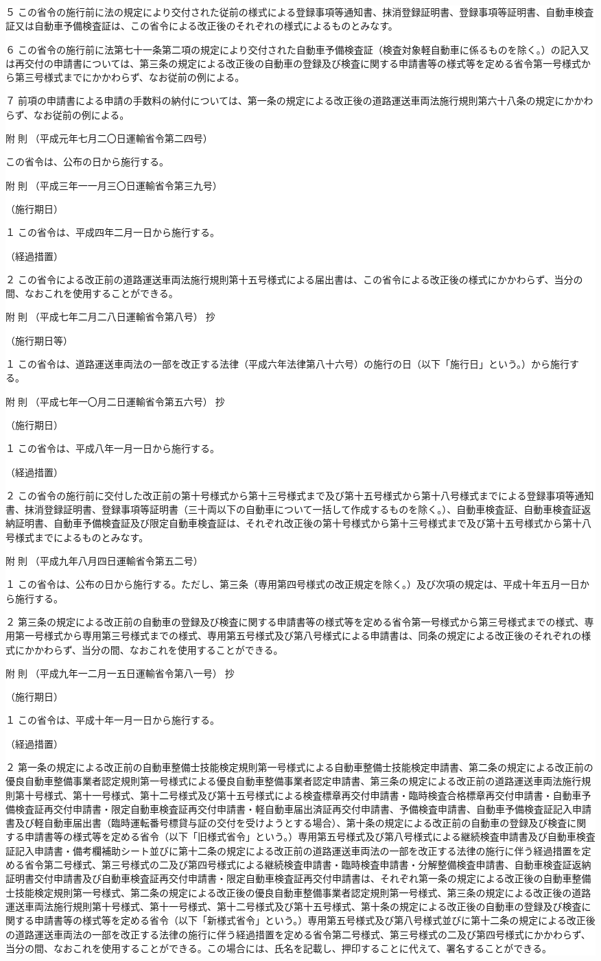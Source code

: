 ５ この省令の施行前に法の規定により交付された従前の様式による登録事項等通知書、抹消登録証明書、登録事項等証明書、自動車検査証又は自動車予備検査証は、この省令による改正後のそれぞれの様式によるものとみなす。

６ この省令の施行前に法第七十一条第二項の規定により交付された自動車予備検査証（検査対象軽自動車に係るものを除く。）の記入又は再交付の申請書については、第三条の規定による改正後の自動車の登録及び検査に関する申請書等の様式等を定める省令第一号様式から第三号様式までにかかわらず、なお従前の例による。

７ 前項の申請書による申請の手数料の納付については、第一条の規定による改正後の道路運送車両法施行規則第六十八条の規定にかかわらず、なお従前の例による。

附 則 （平成元年七月二〇日運輸省令第二四号）

この省令は、公布の日から施行する。

附 則 （平成三年一一月三〇日運輸省令第三九号）

（施行期日）

１ この省令は、平成四年二月一日から施行する。

（経過措置）

２ この省令による改正前の道路運送車両法施行規則第十五号様式による届出書は、この省令による改正後の様式にかかわらず、当分の間、なおこれを使用することができる。

附 則 （平成七年二月二八日運輸省令第八号） 抄

（施行期日等）

１ この省令は、道路運送車両法の一部を改正する法律（平成六年法律第八十六号）の施行の日（以下「施行日」という。）から施行する。

附 則 （平成七年一〇月二日運輸省令第五六号） 抄

（施行期日）

１ この省令は、平成八年一月一日から施行する。

（経過措置）

２ この省令の施行前に交付した改正前の第十号様式から第十三号様式まで及び第十五号様式から第十八号様式までによる登録事項等通知書、抹消登録証明書、登録事項等証明書（三十両以下の自動車について一括して作成するものを除く。）、自動車検査証、自動車検査証返納証明書、自動車予備検査証及び限定自動車検査証は、それぞれ改正後の第十号様式から第十三号様式まで及び第十五号様式から第十八号様式までによるものとみなす。

附 則 （平成九年八月四日運輸省令第五二号）

１ この省令は、公布の日から施行する。ただし、第三条（専用第四号様式の改正規定を除く。）及び次項の規定は、平成十年五月一日から施行する。

２ 第三条の規定による改正前の自動車の登録及び検査に関する申請書等の様式等を定める省令第一号様式から第三号様式までの様式、専用第一号様式から専用第三号様式までの様式、専用第五号様式及び第八号様式による申請書は、同条の規定による改正後のそれぞれの様式にかかわらず、当分の間、なおこれを使用することができる。

附 則 （平成九年一二月一五日運輸省令第八一号） 抄

（施行期日）

１ この省令は、平成十年一月一日から施行する。

（経過措置）

２ 第一条の規定による改正前の自動車整備士技能検定規則第一号様式による自動車整備士技能検定申請書、第二条の規定による改正前の優良自動車整備事業者認定規則第一号様式による優良自動車整備事業者認定申請書、第三条の規定による改正前の道路運送車両法施行規則第十号様式、第十一号様式、第十二号様式及び第十五号様式による検査標章再交付申請書・臨時検査合格標章再交付申請書・自動車予備検査証再交付申請書・限定自動車検査証再交付申請書・軽自動車届出済証再交付申請書、予備検査申請書、自動車予備検査証記入申請書及び軽自動車届出書（臨時運転番号標貸与証の交付を受けようとする場合）、第十条の規定による改正前の自動車の登録及び検査に関する申請書等の様式等を定める省令（以下「旧様式省令」という。）専用第五号様式及び第八号様式による継続検査申請書及び自動車検査証記入申請書・備考欄補助シート並びに第十二条の規定による改正前の道路運送車両法の一部を改正する法律の施行に伴う経過措置を定める省令第二号様式、第三号様式の二及び第四号様式による継続検査申請書・臨時検査申請書・分解整備検査申請書、自動車検査証返納証明書交付申請書及び自動車検査証再交付申請書・限定自動車検査証再交付申請書は、それぞれ第一条の規定による改正後の自動車整備士技能検定規則第一号様式、第二条の規定による改正後の優良自動車整備事業者認定規則第一号様式、第三条の規定による改正後の道路運送車両法施行規則第十号様式、第十一号様式、第十二号様式及び第十五号様式、第十条の規定による改正後の自動車の登録及び検査に関する申請書等の様式等を定める省令（以下「新様式省令」という。）専用第五号様式及び第八号様式並びに第十二条の規定による改正後の道路運送車両法の一部を改正する法律の施行に伴う経過措置を定める省令第二号様式、第三号様式の二及び第四号様式にかかわらず、当分の間、なおこれを使用することができる。この場合には、氏名を記載し、押印することに代えて、署名することができる。
